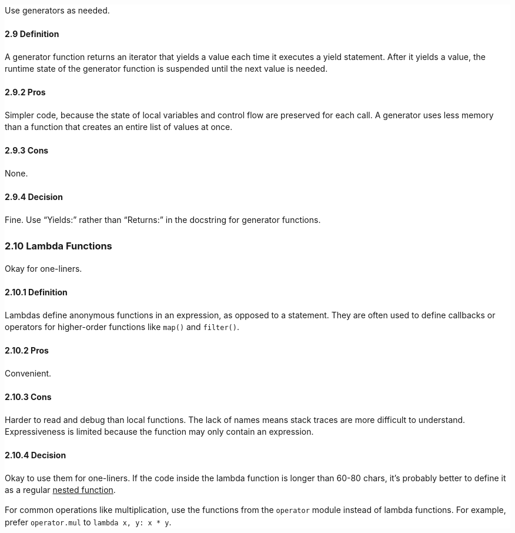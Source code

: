 Use generators as needed.

#### 2.9 Definition[](https://google.github.io/styleguide/pyguide.html#29-definition)

A generator function returns an iterator that yields a value each time it executes a yield statement. After it yields a value, the runtime state of the generator function is suspended until the next value is needed.

#### 2.9.2 Pros[](https://google.github.io/styleguide/pyguide.html#292-pros)

Simpler code, because the state of local variables and control flow are preserved for each call. A generator uses less memory than a function that creates an entire list of values at once.

#### 2.9.3 Cons[](https://google.github.io/styleguide/pyguide.html#293-cons)

None.

#### 2.9.4 Decision[](https://google.github.io/styleguide/pyguide.html#294-decision)

Fine. Use “Yields:” rather than “Returns:” in the docstring for generator functions.

### 2.10 Lambda Functions[](https://google.github.io/styleguide/pyguide.html#210-lambda-functions)

Okay for one-liners.

#### 2.10.1 Definition[](https://google.github.io/styleguide/pyguide.html#2101-definition)

Lambdas define anonymous functions in an expression, as opposed to a statement. They are often used to define callbacks or operators for higher-order functions like  `map()`  and  `filter()`.

#### 2.10.2 Pros[](https://google.github.io/styleguide/pyguide.html#2102-pros)

Convenient.

#### 2.10.3 Cons[](https://google.github.io/styleguide/pyguide.html#2103-cons)

Harder to read and debug than local functions. The lack of names means stack traces are more difficult to understand. Expressiveness is limited because the function may only contain an expression.

#### 2.10.4 Decision[](https://google.github.io/styleguide/pyguide.html#2104-decision)

Okay to use them for one-liners. If the code inside the lambda function is longer than 60-80 chars, it’s probably better to define it as a regular  [nested function](https://google.github.io/styleguide/pyguide.html#lexical-scoping).

For common operations like multiplication, use the functions from the  `operator`  module instead of lambda functions. For example, prefer  `operator.mul`  to  `lambda x, y: x * y`.
